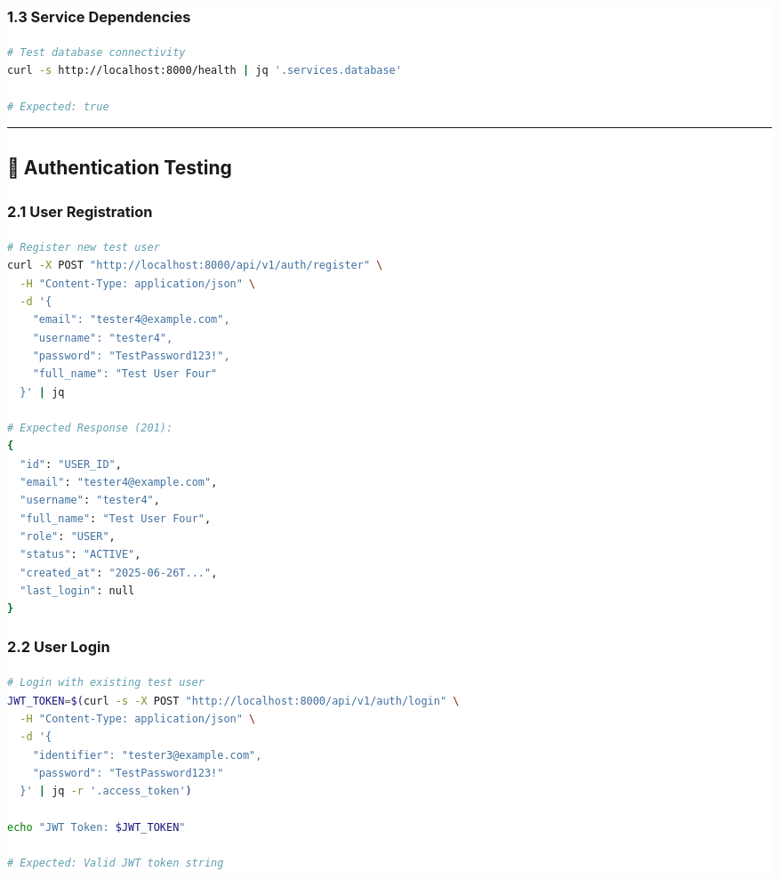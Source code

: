 ### **1.3 Service Dependencies**
```bash
# Test database connectivity
curl -s http://localhost:8000/health | jq '.services.database'

# Expected: true
```

---

## 🔐 **Authentication Testing**

### **2.1 User Registration**
```bash
# Register new test user
curl -X POST "http://localhost:8000/api/v1/auth/register" \
  -H "Content-Type: application/json" \
  -d '{
    "email": "tester4@example.com",
    "username": "tester4",
    "password": "TestPassword123!",
    "full_name": "Test User Four"
  }' | jq

# Expected Response (201):
{
  "id": "USER_ID",
  "email": "tester4@example.com",
  "username": "tester4", 
  "full_name": "Test User Four",
  "role": "USER",
  "status": "ACTIVE",
  "created_at": "2025-06-26T...",
  "last_login": null
}
```

### **2.2 User Login**
```bash
# Login with existing test user
JWT_TOKEN=$(curl -s -X POST "http://localhost:8000/api/v1/auth/login" \
  -H "Content-Type: application/json" \
  -d '{
    "identifier": "tester3@example.com",
    "password": "TestPassword123!"
  }' | jq -r '.access_token')

echo "JWT Token: $JWT_TOKEN"

# Expected: Valid JWT token string
```
